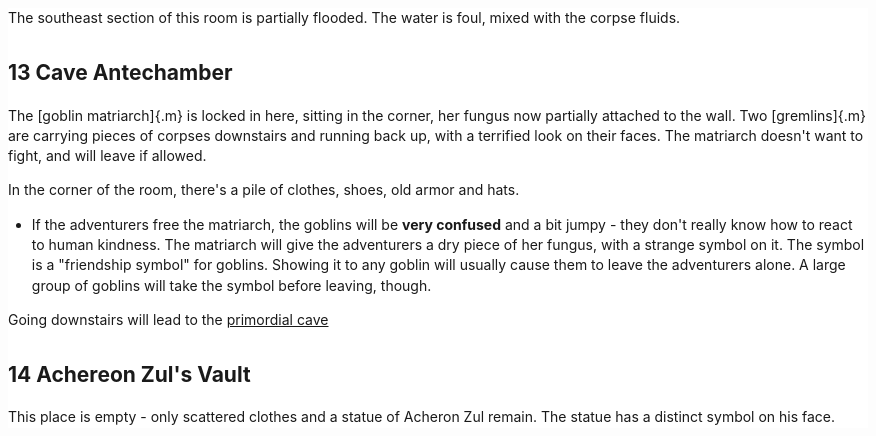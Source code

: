 The southeast section of this room is partially flooded. The water is foul, mixed with the corpse fluids.

## 13 Cave Antechamber
The [goblin matriarch]{.m} is locked in here, sitting in the corner, her fungus now partially attached to the wall. Two [gremlins]{.m} are carrying pieces of corpses downstairs and running back up, with a terrified look on their faces. The matriarch doesn't want to fight, and will leave if allowed.

In the corner of the room, there's a pile of clothes, shoes, old armor and hats.

- If the adventurers free the matriarch, the goblins will be **very confused** and a bit jumpy - they don't really know how to react to human kindness. The matriarch will give the adventurers a dry piece of her fungus, with a strange symbol on it. The symbol is a "friendship symbol" for goblins. Showing it to any goblin will usually cause them to leave the adventurers alone. A large group of goblins will take the symbol before leaving, though.

Going downstairs will lead to the [primordial cave](./dungeon_level_3.html)

## 14 Achereon Zul's Vault
This place is empty - only scattered clothes and a statue of Acheron Zul remain. The statue has a distinct symbol on his face.